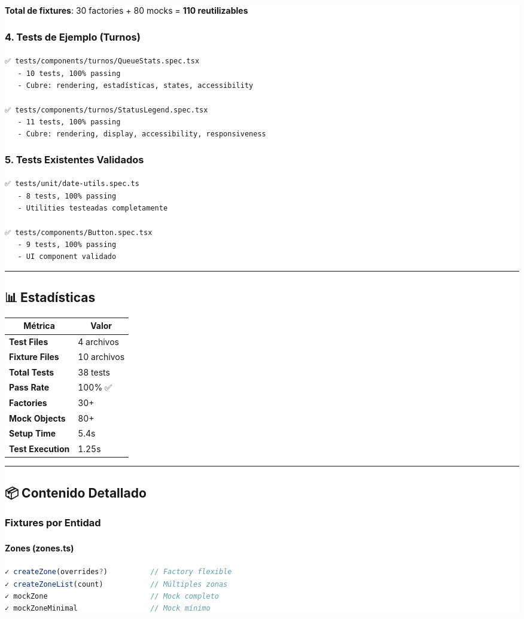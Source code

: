 **Total de fixtures**: 30 factories + 80 mocks = **110 reutilizables**

### 4. Tests de Ejemplo (Turnos)
```
✅ tests/components/turnos/QueueStats.spec.tsx
   - 10 tests, 100% passing
   - Cubre: rendering, estadísticas, states, accessibility

✅ tests/components/turnos/StatusLegend.spec.tsx
   - 11 tests, 100% passing
   - Cubre: rendering, display, accessibility, responsiveness
```

### 5. Tests Existentes Validados
```
✅ tests/unit/date-utils.spec.ts
   - 8 tests, 100% passing
   - Utilities testeadas completamente

✅ tests/components/Button.spec.tsx
   - 9 tests, 100% passing
   - UI component validado
```

---

## 📊 Estadísticas

| Métrica | Valor |
|---------|-------|
| **Test Files** | 4 archivos |
| **Fixture Files** | 10 archivos |
| **Total Tests** | 38 tests |
| **Pass Rate** | 100% ✅ |
| **Factories** | 30+ |
| **Mock Objects** | 80+ |
| **Setup Time** | 5.4s |
| **Test Execution** | 1.25s |

---

## 📦 Contenido Detallado

### Fixtures por Entidad

#### Zones (zones.ts)
```typescript
✓ createZone(overrides?)          // Factory flexible
✓ createZoneList(count)           // Múltiples zonas
✓ mockZone                        // Mock completo
✓ mockZoneMinimal                 // Mock mínimo
```
